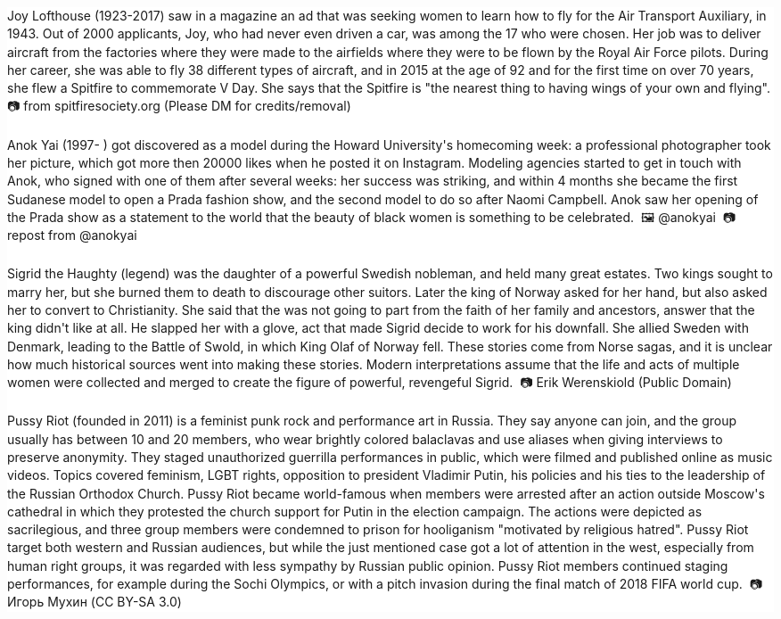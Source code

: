 
Joy Lofthouse  (1923-2017) saw in a magazine an ad that was seeking women to learn how  to fly for the Air Transport Auxiliary, in 1943. Out of 2000  applicants, Joy, who had never even driven a car, was among the 17 who  were chosen. Her job was to deliver aircraft from the factories where  they were made to the airfields where they were to be flown by the Royal  Air Force pilots. During her career, she was able to fly 38 different  types of aircraft, and in 2015 at the age of 92 and for the first time  on over 70 years, she flew a Spitfire to commemorate V Day. She says  that the Spitfire is "the nearest thing to having wings of your own and  flying".⁠
⁠
📷 from spitfiresociety.org⁠
(Please DM for credits/removal)⁠

###


Anok  Yai (1997- ) got discovered as a model during the Howard University's  homecoming week: a professional photographer took her picture, which got  more then 20000 likes when he posted it on Instagram. Modeling agencies  started to get in touch with Anok, who signed with one of them after  several weeks: her success was striking, and within 4 months she became  the first Sudanese model to open a Prada fashion show, and the second  model to do so after Naomi Campbell. Anok saw her opening of the Prada  show as a statement to the world that the beauty of black women is  something to be celebrated.⁠
⁠
🖼️ @anokyai⁠
⁠
📷 repost from @anokyai⁠

###


Sigrid the  Haughty (legend) was the daughter of a powerful Swedish nobleman, and  held many great estates. Two kings sought to marry her, but she burned  them to death to discourage other suitors. Later the king of Norway  asked for her hand, but also asked her to convert to Christianity. She  said that the was not going to part from the faith of her family and  ancestors, answer that the king didn't like at all. He slapped her with a  glove, act that made Sigrid decide to work for his downfall. She allied  Sweden with Denmark, leading to the Battle of Swold, in which King Olaf  of Norway fell. These stories come from Norse sagas, and it is unclear  how much historical sources went into making these stories. Modern  interpretations assume that the life and acts of multiple women were  collected and merged to create the figure of powerful, revengeful  Sigrid.⁠
⁠
📷 Erik Werenskiold (Public Domain)⁠

###


Pussy Riot  (founded in 2011) is a feminist punk rock and performance art in Russia.  They say anyone can join, and the group usually has between 10 and 20  members, who wear brightly colored balaclavas and use aliases when  giving interviews to preserve anonymity. They staged unauthorized  guerrilla performances in public, which were filmed and published online  as music videos. Topics covered feminism, LGBT rights, opposition to  president Vladimir Putin, his policies and his ties to the leadership of  the Russian Orthodox Church. Pussy Riot became world-famous when  members were arrested after an action outside Moscow's cathedral in  which they protested the church support for Putin in the election  campaign. The actions were depicted as sacrilegious, and three group  members were condemned to prison for hooliganism "motivated by religious  hatred". Pussy Riot target both western and Russian audiences, but  while the just mentioned case got a lot of attention in the west,  especially from human right groups, it was regarded with less sympathy  by Russian public opinion. Pussy Riot members continued staging  performances, for example during the Sochi Olympics, or with a pitch  invasion during the final match of 2018 FIFA world cup.⁠
⁠
📷 Игорь Мухин (CC BY-SA 3.0)⁠
